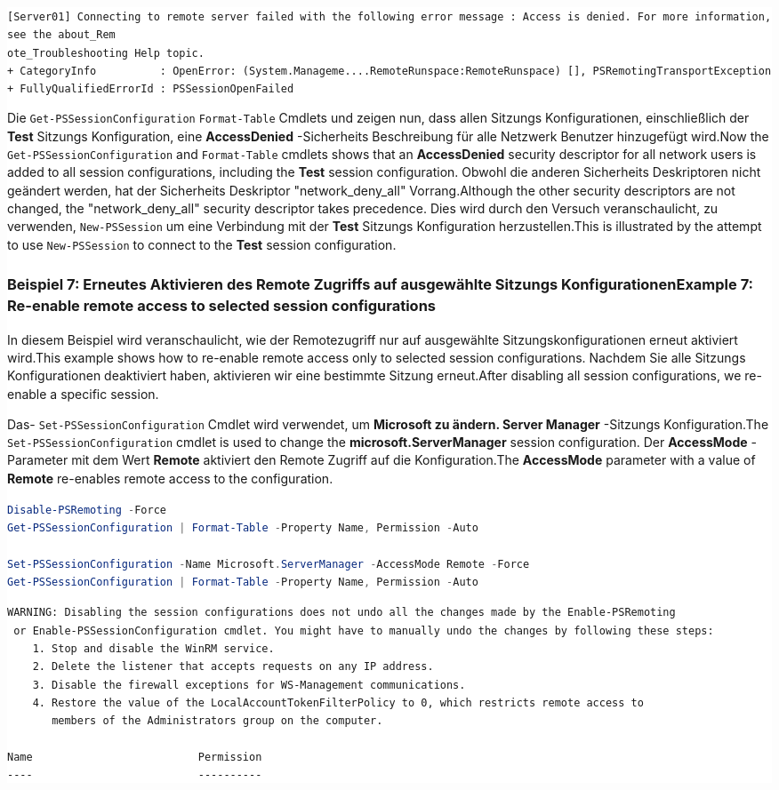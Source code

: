 ```Output
[Server01] Connecting to remote server failed with the following error message : Access is denied. For more information, see the about_Rem
ote_Troubleshooting Help topic.
+ CategoryInfo          : OpenError: (System.Manageme....RemoteRunspace:RemoteRunspace) [], PSRemotingTransportException
+ FullyQualifiedErrorId : PSSessionOpenFailed
```

<span data-ttu-id="9f6f9-164">Die `Get-PSSessionConfiguration` `Format-Table` Cmdlets und zeigen nun, dass allen Sitzungs Konfigurationen, einschließlich der **Test** Sitzungs Konfiguration, eine **AccessDenied** -Sicherheits Beschreibung für alle Netzwerk Benutzer hinzugefügt wird.</span><span class="sxs-lookup"><span data-stu-id="9f6f9-164">Now the `Get-PSSessionConfiguration` and `Format-Table` cmdlets shows that an **AccessDenied** security descriptor for all network users is added to all session configurations, including the **Test** session configuration.</span></span> <span data-ttu-id="9f6f9-165">Obwohl die anderen Sicherheits Deskriptoren nicht geändert werden, hat der Sicherheits Deskriptor "network_deny_all" Vorrang.</span><span class="sxs-lookup"><span data-stu-id="9f6f9-165">Although the other security descriptors are not changed, the "network_deny_all" security descriptor takes precedence.</span></span> <span data-ttu-id="9f6f9-166">Dies wird durch den Versuch veranschaulicht, zu verwenden, `New-PSSession` um eine Verbindung mit der **Test** Sitzungs Konfiguration herzustellen.</span><span class="sxs-lookup"><span data-stu-id="9f6f9-166">This is illustrated by the attempt to use `New-PSSession` to connect to the **Test** session configuration.</span></span>

### <span data-ttu-id="9f6f9-167">Beispiel 7: Erneutes Aktivieren des Remote Zugriffs auf ausgewählte Sitzungs Konfigurationen</span><span class="sxs-lookup"><span data-stu-id="9f6f9-167">Example 7: Re-enable remote access to selected session configurations</span></span>

<span data-ttu-id="9f6f9-168">In diesem Beispiel wird veranschaulicht, wie der Remotezugriff nur auf ausgewählte Sitzungskonfigurationen erneut aktiviert wird.</span><span class="sxs-lookup"><span data-stu-id="9f6f9-168">This example shows how to re-enable remote access only to selected session configurations.</span></span> <span data-ttu-id="9f6f9-169">Nachdem Sie alle Sitzungs Konfigurationen deaktiviert haben, aktivieren wir eine bestimmte Sitzung erneut.</span><span class="sxs-lookup"><span data-stu-id="9f6f9-169">After disabling all session configurations, we re-enable a specific session.</span></span>

<span data-ttu-id="9f6f9-170">Das- `Set-PSSessionConfiguration` Cmdlet wird verwendet, um **Microsoft zu ändern. Server Manager** -Sitzungs Konfiguration.</span><span class="sxs-lookup"><span data-stu-id="9f6f9-170">The `Set-PSSessionConfiguration` cmdlet is used to change the **microsoft.ServerManager** session configuration.</span></span> <span data-ttu-id="9f6f9-171">Der **AccessMode** -Parameter mit dem Wert **Remote** aktiviert den Remote Zugriff auf die Konfiguration.</span><span class="sxs-lookup"><span data-stu-id="9f6f9-171">The **AccessMode** parameter with a value of **Remote** re-enables remote access to the configuration.</span></span>

```powershell
Disable-PSRemoting -Force
Get-PSSessionConfiguration | Format-Table -Property Name, Permission -Auto

Set-PSSessionConfiguration -Name Microsoft.ServerManager -AccessMode Remote -Force
Get-PSSessionConfiguration | Format-Table -Property Name, Permission -Auto
```

```Output
WARNING: Disabling the session configurations does not undo all the changes made by the Enable-PSRemoting
 or Enable-PSSessionConfiguration cmdlet. You might have to manually undo the changes by following these steps:
    1. Stop and disable the WinRM service.
    2. Delete the listener that accepts requests on any IP address.
    3. Disable the firewall exceptions for WS-Management communications.
    4. Restore the value of the LocalAccountTokenFilterPolicy to 0, which restricts remote access to
       members of the Administrators group on the computer.

Name                          Permission
----                          ----------
```
